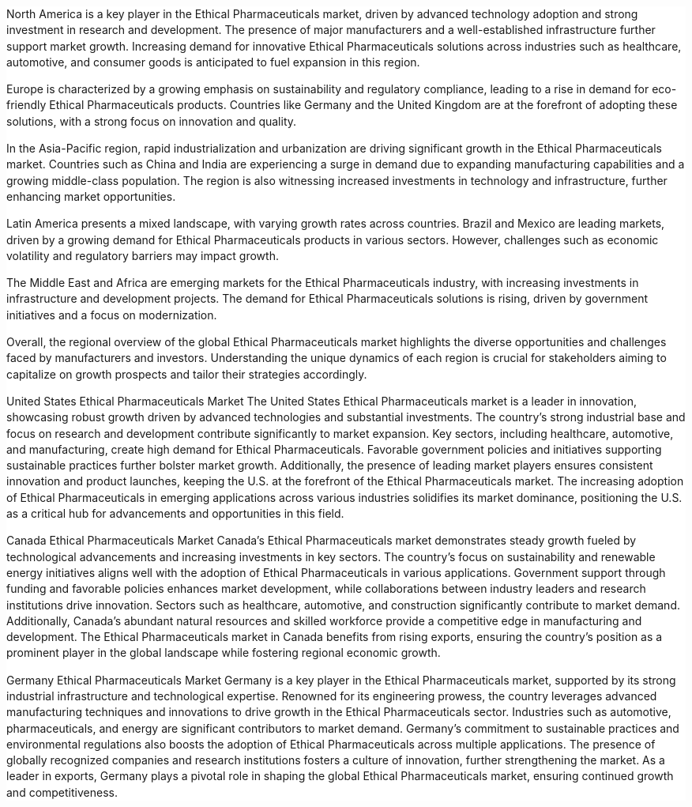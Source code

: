 North America is a key player in the Ethical Pharmaceuticals market, driven by advanced technology adoption and strong investment in research and development. The presence of major manufacturers and a well-established infrastructure further support market growth. Increasing demand for innovative Ethical Pharmaceuticals solutions across industries such as healthcare, automotive, and consumer goods is anticipated to fuel expansion in this region.

Europe is characterized by a growing emphasis on sustainability and regulatory compliance, leading to a rise in demand for eco-friendly Ethical Pharmaceuticals products. Countries like Germany and the United Kingdom are at the forefront of adopting these solutions, with a strong focus on innovation and quality.

In the Asia-Pacific region, rapid industrialization and urbanization are driving significant growth in the Ethical Pharmaceuticals market. Countries such as China and India are experiencing a surge in demand due to expanding manufacturing capabilities and a growing middle-class population. The region is also witnessing increased investments in technology and infrastructure, further enhancing market opportunities.

Latin America presents a mixed landscape, with varying growth rates across countries. Brazil and Mexico are leading markets, driven by a growing demand for Ethical Pharmaceuticals products in various sectors. However, challenges such as economic volatility and regulatory barriers may impact growth.

The Middle East and Africa are emerging markets for the Ethical Pharmaceuticals industry, with increasing investments in infrastructure and development projects. The demand for Ethical Pharmaceuticals solutions is rising, driven by government initiatives and a focus on modernization.

Overall, the regional overview of the global Ethical Pharmaceuticals market highlights the diverse opportunities and challenges faced by manufacturers and investors. Understanding the unique dynamics of each region is crucial for stakeholders aiming to capitalize on growth prospects and tailor their strategies accordingly.

United States Ethical Pharmaceuticals Market
The United States Ethical Pharmaceuticals market is a leader in innovation, showcasing robust growth driven by advanced technologies and substantial investments. The country’s strong industrial base and focus on research and development contribute significantly to market expansion. Key sectors, including healthcare, automotive, and manufacturing, create high demand for Ethical Pharmaceuticals. Favorable government policies and initiatives supporting sustainable practices further bolster market growth. Additionally, the presence of leading market players ensures consistent innovation and product launches, keeping the U.S. at the forefront of the Ethical Pharmaceuticals market. The increasing adoption of Ethical Pharmaceuticals in emerging applications across various industries solidifies its market dominance, positioning the U.S. as a critical hub for advancements and opportunities in this field.

Canada Ethical Pharmaceuticals Market
Canada’s Ethical Pharmaceuticals market demonstrates steady growth fueled by technological advancements and increasing investments in key sectors. The country’s focus on sustainability and renewable energy initiatives aligns well with the adoption of Ethical Pharmaceuticals in various applications. Government support through funding and favorable policies enhances market development, while collaborations between industry leaders and research institutions drive innovation. Sectors such as healthcare, automotive, and construction significantly contribute to market demand. Additionally, Canada’s abundant natural resources and skilled workforce provide a competitive edge in manufacturing and development. The Ethical Pharmaceuticals market in Canada benefits from rising exports, ensuring the country’s position as a prominent player in the global landscape while fostering regional economic growth.

Germany Ethical Pharmaceuticals Market
Germany is a key player in the Ethical Pharmaceuticals market, supported by its strong industrial infrastructure and technological expertise. Renowned for its engineering prowess, the country leverages advanced manufacturing techniques and innovations to drive growth in the Ethical Pharmaceuticals sector. Industries such as automotive, pharmaceuticals, and energy are significant contributors to market demand. Germany’s commitment to sustainable practices and environmental regulations also boosts the adoption of Ethical Pharmaceuticals across multiple applications. The presence of globally recognized companies and research institutions fosters a culture of innovation, further strengthening the market. As a leader in exports, Germany plays a pivotal role in shaping the global Ethical Pharmaceuticals market, ensuring continued growth and competitiveness.
